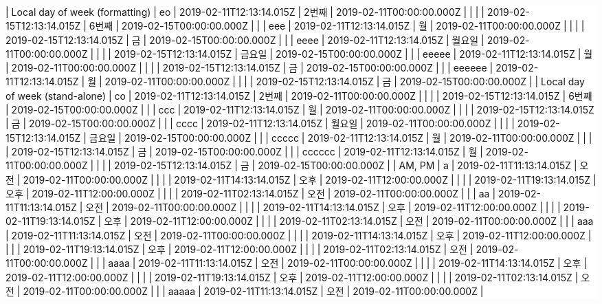 | Local day of week (formatting)  | eo           | 2019-02-11T12:13:14.015Z | 2번째                                                 | 2019-02-11T00:00:00.000Z |
|                                 |              | 2019-02-15T12:13:14.015Z | 6번째                                                 | 2019-02-15T00:00:00.000Z |
|                                 | eee          | 2019-02-11T12:13:14.015Z | 월                                                    | 2019-02-11T00:00:00.000Z |
|                                 |              | 2019-02-15T12:13:14.015Z | 금                                                    | 2019-02-15T00:00:00.000Z |
|                                 | eeee         | 2019-02-11T12:13:14.015Z | 월요일                                                | 2019-02-11T00:00:00.000Z |
|                                 |              | 2019-02-15T12:13:14.015Z | 금요일                                                | 2019-02-15T00:00:00.000Z |
|                                 | eeeee        | 2019-02-11T12:13:14.015Z | 월                                                    | 2019-02-11T00:00:00.000Z |
|                                 |              | 2019-02-15T12:13:14.015Z | 금                                                    | 2019-02-15T00:00:00.000Z |
|                                 | eeeeee       | 2019-02-11T12:13:14.015Z | 월                                                    | 2019-02-11T00:00:00.000Z |
|                                 |              | 2019-02-15T12:13:14.015Z | 금                                                    | 2019-02-15T00:00:00.000Z |
| Local day of week (stand-alone) | co           | 2019-02-11T12:13:14.015Z | 2번째                                                 | 2019-02-11T00:00:00.000Z |
|                                 |              | 2019-02-15T12:13:14.015Z | 6번째                                                 | 2019-02-15T00:00:00.000Z |
|                                 | ccc          | 2019-02-11T12:13:14.015Z | 월                                                    | 2019-02-11T00:00:00.000Z |
|                                 |              | 2019-02-15T12:13:14.015Z | 금                                                    | 2019-02-15T00:00:00.000Z |
|                                 | cccc         | 2019-02-11T12:13:14.015Z | 월요일                                                | 2019-02-11T00:00:00.000Z |
|                                 |              | 2019-02-15T12:13:14.015Z | 금요일                                                | 2019-02-15T00:00:00.000Z |
|                                 | ccccc        | 2019-02-11T12:13:14.015Z | 월                                                    | 2019-02-11T00:00:00.000Z |
|                                 |              | 2019-02-15T12:13:14.015Z | 금                                                    | 2019-02-15T00:00:00.000Z |
|                                 | cccccc       | 2019-02-11T12:13:14.015Z | 월                                                    | 2019-02-11T00:00:00.000Z |
|                                 |              | 2019-02-15T12:13:14.015Z | 금                                                    | 2019-02-15T00:00:00.000Z |
| AM, PM                          | a            | 2019-02-11T11:13:14.015Z | 오전                                                  | 2019-02-11T00:00:00.000Z |
|                                 |              | 2019-02-11T14:13:14.015Z | 오후                                                  | 2019-02-11T12:00:00.000Z |
|                                 |              | 2019-02-11T19:13:14.015Z | 오후                                                  | 2019-02-11T12:00:00.000Z |
|                                 |              | 2019-02-11T02:13:14.015Z | 오전                                                  | 2019-02-11T00:00:00.000Z |
|                                 | aa           | 2019-02-11T11:13:14.015Z | 오전                                                  | 2019-02-11T00:00:00.000Z |
|                                 |              | 2019-02-11T14:13:14.015Z | 오후                                                  | 2019-02-11T12:00:00.000Z |
|                                 |              | 2019-02-11T19:13:14.015Z | 오후                                                  | 2019-02-11T12:00:00.000Z |
|                                 |              | 2019-02-11T02:13:14.015Z | 오전                                                  | 2019-02-11T00:00:00.000Z |
|                                 | aaa          | 2019-02-11T11:13:14.015Z | 오전                                                  | 2019-02-11T00:00:00.000Z |
|                                 |              | 2019-02-11T14:13:14.015Z | 오후                                                  | 2019-02-11T12:00:00.000Z |
|                                 |              | 2019-02-11T19:13:14.015Z | 오후                                                  | 2019-02-11T12:00:00.000Z |
|                                 |              | 2019-02-11T02:13:14.015Z | 오전                                                  | 2019-02-11T00:00:00.000Z |
|                                 | aaaa         | 2019-02-11T11:13:14.015Z | 오전                                                  | 2019-02-11T00:00:00.000Z |
|                                 |              | 2019-02-11T14:13:14.015Z | 오후                                                  | 2019-02-11T12:00:00.000Z |
|                                 |              | 2019-02-11T19:13:14.015Z | 오후                                                  | 2019-02-11T12:00:00.000Z |
|                                 |              | 2019-02-11T02:13:14.015Z | 오전                                                  | 2019-02-11T00:00:00.000Z |
|                                 | aaaaa        | 2019-02-11T11:13:14.015Z | 오전                                                  | 2019-02-11T00:00:00.000Z |